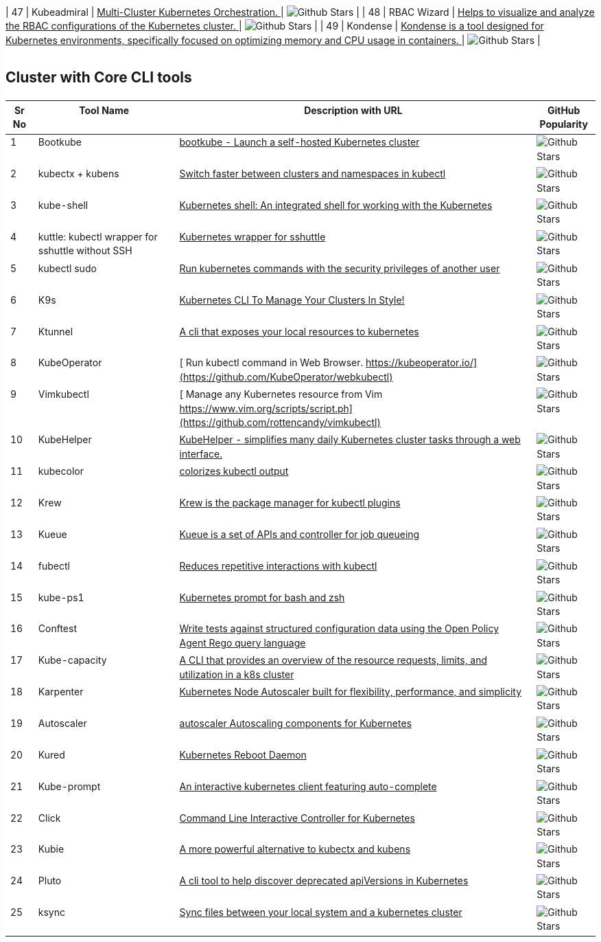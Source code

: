 | 47 |	Kubeadmiral | [  Multi-Cluster Kubernetes Orchestration. ](https://github.com/kubewharf/kubeadmiral) | ![Github Stars](https://img.shields.io/github/stars/kubewharf/kubeadmiral) |
| 48 |	RBAC Wizard | [  Helps to visualize and analyze the RBAC configurations of the Kubernetes cluster. ](https://github.com/pehlicd/rbac-wizard) | ![Github Stars](https://img.shields.io/github/stars/pehlicd/rbac-wizard) |
| 49 |	Kondense | [  Kondense is a tool designed for Kubernetes environments, specifically focused on optimizing memory and CPU usage in containers. ](https://github.com/unagex/kondense) | ![Github Stars](https://img.shields.io/github/stars/unagex/kondense) |


## Cluster with Core CLI tools						
									
|	Sr No	|	Tool Name	|		Description with URL	|	GitHub Popularity	|
| ---------- | --------------------- | --------------------- | ------------------|									
|	1	|	Bootkube  	|	[	bootkube - Launch a self-hosted Kubernetes cluster](https://github.com/kubernetes-sigs/bootkube)	|	![Github Stars](https://img.shields.io/github/stars/kubernetes-sigs/bootkube)	|
|	2	|	kubectx + kubens  	|	[	Switch faster between clusters and namespaces in kubectl](https://github.com/ahmetb/kubectx)	|	![Github Stars](https://img.shields.io/github/stars/ahmetb/kubectx)	|
|	3	|	kube-shell  	|	[	Kubernetes shell: An integrated shell for working with the Kubernetes](https://github.com/cloudnativelabs/kube-shell)	|	![Github Stars](https://img.shields.io/github/stars/cloudnativelabs/kube-shell)	|
|	4	|	kuttle: kubectl wrapper for sshuttle without SSH  	|	[	Kubernetes wrapper for sshuttle](https://github.com/kayrus/kuttle)	|	![Github Stars](https://img.shields.io/github/stars/kayrus/kuttle)	|
|	5	|	kubectl sudo  	|	[	Run kubernetes commands with the security privileges of another user](https://github.com/postfinance/kubectl-sudo)	|	![Github Stars](https://img.shields.io/github/stars/postfinance/kubectl-sudo)	|
|	6	|	K9s  	|	[	Kubernetes CLI To Manage Your Clusters In Style!](https://github.com/derailed/k9s)	|	![Github Stars](https://img.shields.io/github/stars/derailed/k9s)	|
|	7	|	Ktunnel  	|	[	A cli that exposes your local resources to kubernetes](https://github.com/omrikiei/ktunnel)	|	![Github Stars](https://img.shields.io/github/stars/omrikiei/ktunnel)	|
|	8	|	KubeOperator  	|	[	Run kubectl command in Web Browser. https://kubeoperator.io/](https://github.com/KubeOperator/webkubectl)	|	![Github Stars](https://img.shields.io/github/stars/KubeOperator/webkubectl)	|
|	9	|	Vimkubectl  	|	[	Manage any Kubernetes resource from Vim https://www.vim.org/scripts/script.ph](https://github.com/rottencandy/vimkubectl)	|	![Github Stars](https://img.shields.io/github/stars/rottencandy/vimkubectl)	|
|	10	|	KubeHelper  	|	[	KubeHelper - simplifies many daily Kubernetes cluster tasks through a web interface.](https://github.com/KubeHelper/kubehelper)	|	![Github Stars](https://img.shields.io/github/stars/KubeHelper/kubehelper)	|
|	11	|	kubecolor  	|	[	colorizes kubectl output](https://github.com/hidetatz/kubecolor)	|	![Github Stars](https://img.shields.io/github/stars/hidetatz/kubecolor)	|
|	12	|	Krew  	|	[	Krew is the package manager for kubectl plugins](https://github.com/kubernetes-sigs/krew)	|	![Github Stars](https://img.shields.io/github/stars/kubernetes-sigs/krew)	|
|	13	|	Kueue  	|	[	Kueue is a set of APIs and controller for job queueing](https://github.com/kubernetes-sigs/kueue)	|	![Github Stars](https://img.shields.io/github/stars/kubernetes-sigs/kueue)	|
|	14	|	fubectl  	|	[	Reduces repetitive interactions with kubectl](https://github.com/kubermatic/fubectl)	|	![Github Stars](https://img.shields.io/github/stars/kubermatic/fubectl)	|
|	15	|	kube-ps1  	|	[	Kubernetes prompt for bash and zsh](https://github.com/jonmosco/kube-ps1)	|	![Github Stars](https://img.shields.io/github/stars/jonmosco/kube-ps1)	|
|	16	|	Conftest  	|	[ Write tests against structured configuration data using the Open Policy Agent Rego query language](https://github.com/open-policy-agent/conftest)	|	![Github Stars](https://img.shields.io/github/stars/open-policy-agent/conftest)	|
|	17	|	Kube-capacity  	|	[	A  CLI that provides an overview of the resource requests, limits, and utilization in a k8s cluster](https://github.com/robscott/kube-capacity)	|	![Github Stars](https://img.shields.io/github/stars/robscott/kube-capacity)	|
|	18	|	Karpenter  	|	[	Kubernetes Node Autoscaler built for flexibility, performance, and simplicity](https://github.com/aws/karpenter)	|	![Github Stars](https://img.shields.io/github/stars/aws/karpenter)	|
|	19	|	Autoscaler  	|	[	autoscaler Autoscaling components for Kubernetes]( https://github.com/kubernetes/autoscaler)	|	![Github Stars](https://img.shields.io/github/stars/aws/karpenter)	|
|	20	|	Kured  	|	[	 Kubernetes Reboot Daemon](https://github.com/kubereboot/kured)	|	![Github Stars](https://img.shields.io/github/stars/kubereboot/kured)	|
|	21	|	Kube-prompt  	|	[	 An interactive kubernetes client featuring auto-complete](https://github.com/c-bata/kube-prompt)	|	![Github Stars](https://img.shields.io/github/stars/c-bata/kube-prompt)	|
|	22	|	Click  	|	[	  Command Line Interactive Controller for Kubernetes](https://github.com/databricks/click)	|	![Github Stars](https://img.shields.io/github/stars/databricks/click)	|
|	23	|	Kubie  	|	[	 A more powerful alternative to kubectx and kubens](https://github.com/sbstp/kubie)	|	![Github Stars](https://img.shields.io/github/stars/sbstp/kubie)	|
|	24	|	Pluto  	|	[	 A cli tool to help discover deprecated apiVersions in Kubernetes](https://github.com/FairwindsOps/pluto)	|	![Github Stars](https://img.shields.io/github/stars/FairwindsOps/pluto)	|
|	25	|	ksync  	|	[	 Sync files between your local system and a kubernetes cluster](https://github.com/ksync/ksync)	|	![Github Stars](https://img.shields.io/github/stars/ksync/ksync)	|